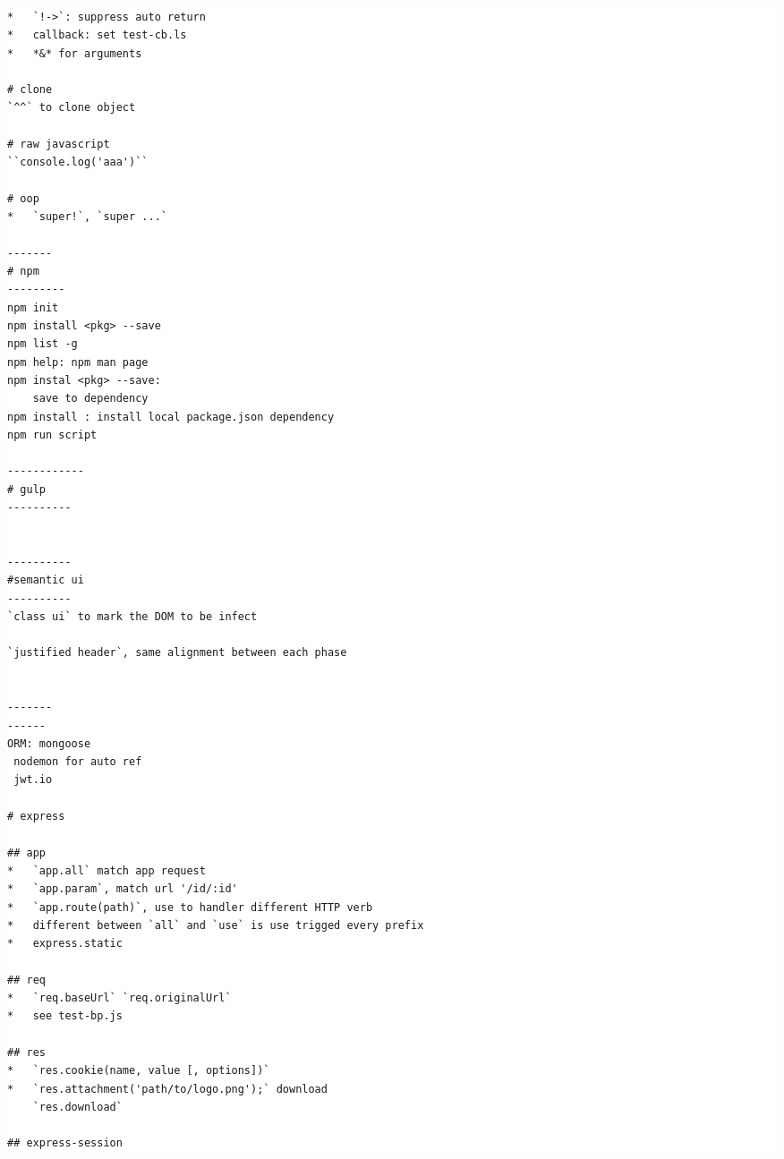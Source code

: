 ```
*   `!->`: suppress auto return
*   callback: set test-cb.ls
*   *&* for arguments

# clone
`^^` to clone object

# raw javascript
``console.log('aaa')``

# oop
*   `super!`, `super ...`

-------
# npm
---------
npm init
npm install <pkg> --save
npm list -g
npm help: npm man page
npm instal <pkg> --save:
    save to dependency
npm install : install local package.json dependency
npm run script

------------
# gulp
----------


----------
#semantic ui
----------
`class ui` to mark the DOM to be infect

`justified header`, same alignment between each phase


-------
------
ORM: mongoose
 nodemon for auto ref
 jwt.io

# express

## app
*   `app.all` match app request
*   `app.param`, match url '/id/:id'
*   `app.route(path)`, use to handler different HTTP verb
*   different between `all` and `use` is use trigged every prefix
*   express.static

## req
*   `req.baseUrl` `req.originalUrl`
*   see test-bp.js

## res
*   `res.cookie(name, value [, options])`
*   `res.attachment('path/to/logo.png');` download
    `res.download`

## express-session
```